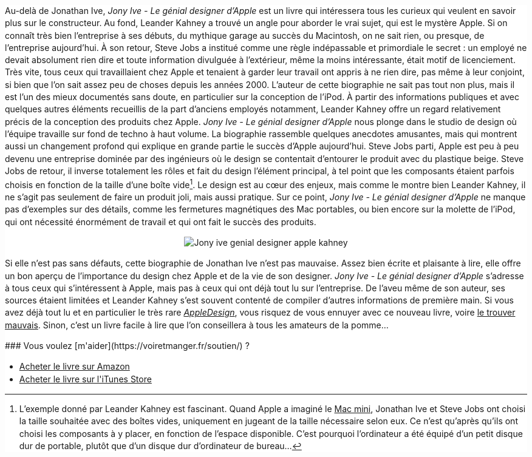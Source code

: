 Au-delà de Jonathan Ive, *Jony Ive - Le génial designer d’Apple* est un livre qui intéressera tous les curieux qui veulent en savoir plus sur le constructeur. Au fond, Leander Kahney a trouvé un angle pour aborder le vrai sujet, qui est le mystère Apple. Si on connaît très bien l’entreprise à ses débuts, du mythique garage au succès du Macintosh, on ne sait rien, ou presque, de l’entreprise aujourd’hui. À son retour, Steve Jobs a institué comme une règle indépassable et primordiale le secret : un employé ne devait absolument rien dire et toute information divulguée à l’extérieur, même la moins intéressante, était motif de licenciement. Très vite, tous ceux qui travaillaient chez Apple et tenaient à garder leur travail ont appris à ne rien dire, pas même à leur conjoint, si bien que l’on sait assez peu de choses depuis les années 2000. L’auteur de cette biographie ne sait pas tout non plus, mais il est l’un des mieux documentés sans doute, en particulier sur la conception de l’iPod. À partir des informations publiques et avec quelques autres éléments recueillis de la part d’anciens employés notamment, Leander Kahney offre un regard relativement précis de la conception des produits chez Apple. *Jony Ive - Le génial designer d’Apple* nous plonge dans le studio de design où l’équipe travaille sur fond de techno à haut volume. La biographie rassemble quelques anecdotes amusantes, mais qui montrent aussi un changement profond qui explique en grande partie le succès d’Apple aujourd’hui. Steve Jobs parti, Apple est peu à peu devenu une entreprise dominée par des ingénieurs où le design se contentait d’entourer le produit avec du plastique beige. Steve Jobs de retour, il inverse totalement les rôles et fait du design l’élément principal, à tel point que les composants étaient parfois choisis en fonction de la taille d’une boîte vide[^1]. Le design est au cœur des enjeux, mais comme le montre bien Leander Kahney, il ne s’agit pas seulement de faire un produit joli, mais aussi pratique. Sur ce point, *Jony Ive - Le génial designer d’Apple* ne manque pas d’exemples sur des détails, comme les fermetures magnétiques des Mac portables, ou bien encore sur la molette de l’iPod, qui ont nécessité énormément de travail et qui ont fait le succès des produits.

<div style="text-align:center;"><img class="aligncenter" src="https://voiretmanger.fr/wp-content/uploads/2014/04/jony-ive-genial-designer-apple-kahney.jpg" alt="Jony ive genial designer apple kahney" title="jony-ive-genial-designer-apple-kahney.JPG" width="1800" height="1200" /></div>

Si elle n’est pas sans défauts, cette biographie de Jonathan Ive n’est pas mauvaise. Assez bien écrite et plaisante à lire, elle offre un bon aperçu de l’importance du design chez Apple et de la vie de son designer. *Jony Ive - Le génial designer d’Apple* s’adresse à tous ceux qui s’intéressent à Apple, mais pas à ceux qui ont déjà tout lu sur l’entreprise. De l’aveu même de son auteur, ses sources étaient limitées et Leander Kahney s’est souvent contenté de compiler d’autres informations de première main. Si vous avez déjà tout lu et en particulier le très rare [*AppleDesign*](http://www.amazon.fr/gp/product/1888001259/ref=as_li_ss_tl?ie=UTF8&tag=leblogdenic07-21&linkCode=as2&camp=1642&creative=19458&creativeASIN=1888001259), vous risquez de vous ennuyer avec ce nouveau livre, voire [le trouver mauvais](http://www.macg.co/aapl/2014/03/pourquoi-les-livres-sur-apple-sont-ils-si-mauvais-80944). Sinon, c’est un livre facile à lire que l’on conseillera à tous les amateurs de la pomme…

<div class="amazon" markdown="1">
### Vous voulez [m'aider](https://voiretmanger.fr/soutien/) ?

- [Acheter le livre sur Amazon](http://www.amazon.fr/gp/product/2754059776/ref=as_li_ss_tl?ie=UTF8&tag=leblogdenic07-21&linkCode=as2&camp=1642&creative=19458&creativeASIN=2754059776)
- [Acheter le livre sur l'iTunes Store](https://itunes.apple.com/fr/book/jony-ive-le-genial-designer/id844705456)
</div>

[^1]: L’exemple donné par Leander Kahney est fascinant. Quand Apple a imaginé le [Mac mini](http://fr.wikipedia.org/wiki/Mac_mini), Jonathan Ive et Steve Jobs ont choisi la taille souhaitée avec des boîtes vides, uniquement en jugeant de la taille nécessaire selon eux. Ce n’est qu’après qu’ils ont choisi les composants à y placer, en fonction de l’espace disponible. C’est pourquoi l’ordinateur a été équipé d’un petit disque dur de portable, plutôt que d’un disque dur d’ordinateur de bureau…